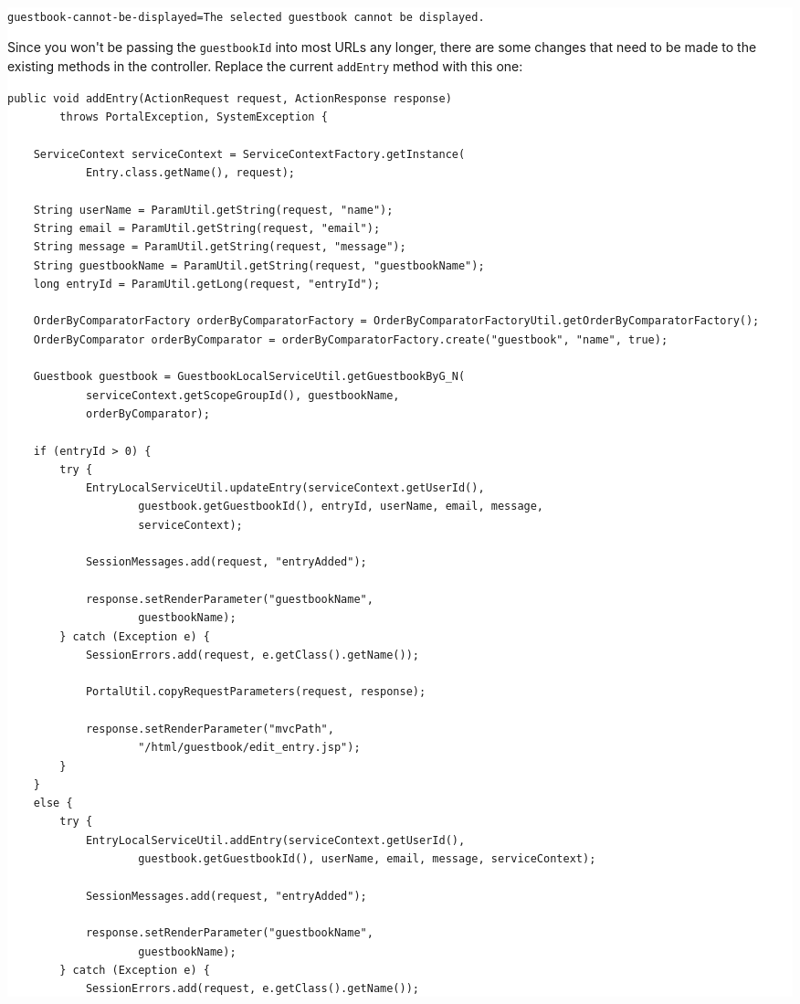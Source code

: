     guestbook-cannot-be-displayed=The selected guestbook cannot be displayed.

Since you won't be passing the `guestbookId` into most URLs any longer, there
are some changes that need to be made to the existing methods in the
controller. Replace the current `addEntry` method with this one:

    public void addEntry(ActionRequest request, ActionResponse response)
			throws PortalException, SystemException {

		ServiceContext serviceContext = ServiceContextFactory.getInstance(
				Entry.class.getName(), request);

		String userName = ParamUtil.getString(request, "name");
		String email = ParamUtil.getString(request, "email");
		String message = ParamUtil.getString(request, "message");
		String guestbookName = ParamUtil.getString(request, "guestbookName");
		long entryId = ParamUtil.getLong(request, "entryId");
		
		OrderByComparatorFactory orderByComparatorFactory = OrderByComparatorFactoryUtil.getOrderByComparatorFactory();
		OrderByComparator orderByComparator = orderByComparatorFactory.create("guestbook", "name", true);
		
		Guestbook guestbook = GuestbookLocalServiceUtil.getGuestbookByG_N(
				serviceContext.getScopeGroupId(), guestbookName,
				orderByComparator);

		if (entryId > 0) {
			try {
				EntryLocalServiceUtil.updateEntry(serviceContext.getUserId(),
						guestbook.getGuestbookId(), entryId, userName, email, message,
						serviceContext);

				SessionMessages.add(request, "entryAdded");

				response.setRenderParameter("guestbookName",
						guestbookName);
			} catch (Exception e) {
				SessionErrors.add(request, e.getClass().getName());
				
				PortalUtil.copyRequestParameters(request, response);

				response.setRenderParameter("mvcPath",
						"/html/guestbook/edit_entry.jsp");
			}
		}
		else {
			try {
				EntryLocalServiceUtil.addEntry(serviceContext.getUserId(),
						guestbook.getGuestbookId(), userName, email, message, serviceContext);

				SessionMessages.add(request, "entryAdded");

				response.setRenderParameter("guestbookName",
						guestbookName);
			} catch (Exception e) {
				SessionErrors.add(request, e.getClass().getName());
				